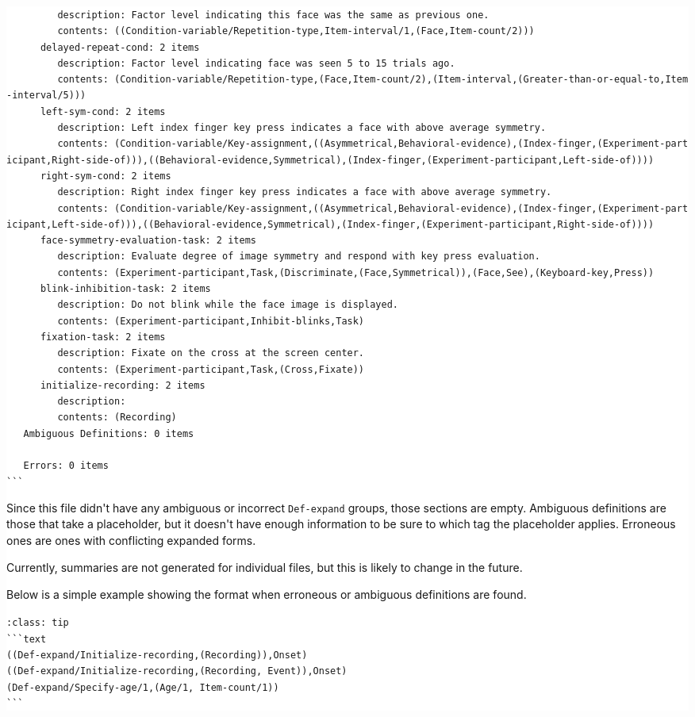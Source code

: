 ````{admonition} Sample *summarize_definitions* operation results in text format.
         description: Factor level indicating this face was the same as previous one.
         contents: ((Condition-variable/Repetition-type,Item-interval/1,(Face,Item-count/2)))
      delayed-repeat-cond: 2 items
         description: Factor level indicating face was seen 5 to 15 trials ago.
         contents: (Condition-variable/Repetition-type,(Face,Item-count/2),(Item-interval,(Greater-than-or-equal-to,Item-interval/5)))
      left-sym-cond: 2 items
         description: Left index finger key press indicates a face with above average symmetry.
         contents: (Condition-variable/Key-assignment,((Asymmetrical,Behavioral-evidence),(Index-finger,(Experiment-participant,Right-side-of))),((Behavioral-evidence,Symmetrical),(Index-finger,(Experiment-participant,Left-side-of))))
      right-sym-cond: 2 items
         description: Right index finger key press indicates a face with above average symmetry.
         contents: (Condition-variable/Key-assignment,((Asymmetrical,Behavioral-evidence),(Index-finger,(Experiment-participant,Left-side-of))),((Behavioral-evidence,Symmetrical),(Index-finger,(Experiment-participant,Right-side-of))))
      face-symmetry-evaluation-task: 2 items
         description: Evaluate degree of image symmetry and respond with key press evaluation.
         contents: (Experiment-participant,Task,(Discriminate,(Face,Symmetrical)),(Face,See),(Keyboard-key,Press))
      blink-inhibition-task: 2 items
         description: Do not blink while the face image is displayed.
         contents: (Experiment-participant,Inhibit-blinks,Task)
      fixation-task: 2 items
         description: Fixate on the cross at the screen center.
         contents: (Experiment-participant,Task,(Cross,Fixate))
      initialize-recording: 2 items
         description: 
         contents: (Recording)
   Ambiguous Definitions: 0 items

   Errors: 0 items
```
````

Since this file didn't have any ambiguous or incorrect `Def-expand` groups, those sections are empty.
Ambiguous definitions are those that take a placeholder, but it doesn't have enough information 
to be sure to which tag the placeholder applies.
Erroneous ones are ones with conflicting expanded forms.  

Currently, summaries are not generated for individual files, 
but this is likely to change in the future.

Below is a simple example showing the format when erroneous or ambiguous definitions are found.

````{admonition} Sample input for *summarize_definitions* operation documenting ambiguous/erroneous definitions.
:class: tip
```text
((Def-expand/Initialize-recording,(Recording)),Onset)
((Def-expand/Initialize-recording,(Recording, Event)),Onset)
(Def-expand/Specify-age/1,(Age/1, Item-count/1))
```
````
